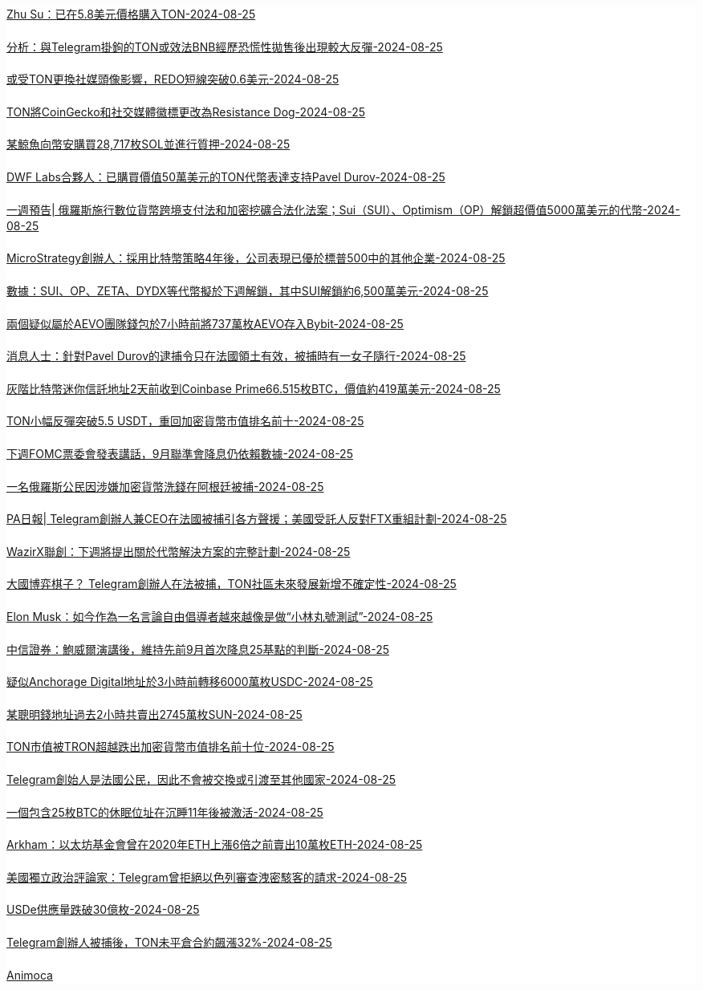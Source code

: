 <a target=_blank rel=nofollow href="https://www.panewslab.com/zh_hk/sqarticledetails/v3o6uhsvFt.html" >Zhu Su：已在5.8美元價格購入TON-2024-08-25</a><br/><br/><a target=_blank rel=nofollow href="https://www.panewslab.com/zh_hk/sqarticledetails/e7hoq2knFt.html" >分析：與Telegram掛鉤的TON或效法BNB經歷恐慌性拋售後出現較大反彈-2024-08-25</a><br/><br/><a target=_blank rel=nofollow href="https://www.panewslab.com/zh_hk/sqarticledetails/1zvcygkiFt.html" >或受TON更換社媒頭像影響，REDO短線突破0.6美元-2024-08-25</a><br/><br/><a target=_blank rel=nofollow href="https://www.panewslab.com/zh_hk/sqarticledetails/k7wtpljpFt.html" >TON將CoinGecko和社交媒體徽標更改為Resistance Dog-2024-08-25</a><br/><br/><a target=_blank rel=nofollow href="https://www.panewslab.com/zh_hk/sqarticledetails/f6tlocuaFt.html" >某鯨魚向幣安購買28,717枚SOL並進行質押-2024-08-25</a><br/><br/><a target=_blank rel=nofollow href="https://www.panewslab.com/zh_hk/sqarticledetails/nuppgc6hFt.html" >DWF Labs合夥人：已購買價值50萬美元的TON代幣表達支持Pavel Durov-2024-08-25</a><br/><br/><a target=_blank rel=nofollow href="https://www.panewslab.com/zh_hk/articledetails/tbka78i8Ft.html" >一週預告| 俄羅斯施行數位貨幣跨境支付法和加密挖礦合法化法案；Sui（SUI）、Optimism（OP）解鎖超價值5000萬美元的代幣-2024-08-25</a><br/><br/><a target=_blank rel=nofollow href="https://www.panewslab.com/zh_hk/sqarticledetails/3g3nw75lFt.html" >MicroStrategy創辦人：採用比特幣策略4年後，公司表現已優於標普500中的其他企業-2024-08-25</a><br/><br/><a target=_blank rel=nofollow href="https://www.panewslab.com/zh_hk/sqarticledetails/l8913jz9Ft.html" >數據：SUI、OP、ZETA、DYDX等代幣擬於下週解鎖，其中SUI解鎖約6,500萬美元-2024-08-25</a><br/><br/><a target=_blank rel=nofollow href="https://www.panewslab.com/zh_hk/sqarticledetails/gh1pkz2rFt.html" >兩個疑似屬於AEVO團隊錢包於7小時前將737萬枚AEVO存入Bybit-2024-08-25</a><br/><br/><a target=_blank rel=nofollow href="https://www.panewslab.com/zh_hk/sqarticledetails/0h2r5ddpFt.html" >消息人士：針對Pavel Durov的逮捕令只在法國領土有效，被捕時有一女子隨行-2024-08-25</a><br/><br/><a target=_blank rel=nofollow href="https://www.panewslab.com/zh_hk/sqarticledetails/2md3mqu4Ft.html" >灰階比特幣迷你信託地址2天前收到Coinbase Prime66.515枚BTC，價值約419萬美元-2024-08-25</a><br/><br/><a target=_blank rel=nofollow href="https://www.panewslab.com/zh_hk/sqarticledetails/s08h7fj0Ft.html" >TON小幅反彈突破5.5 USDT，重回加密貨幣市值排名前十-2024-08-25</a><br/><br/><a target=_blank rel=nofollow href="https://www.panewslab.com/zh_hk/sqarticledetails/szzdrz4hFt.html" >下週FOMC票委會發表講話，9月聯準會降息仍依賴數據-2024-08-25</a><br/><br/><a target=_blank rel=nofollow href="https://www.panewslab.com/zh_hk/sqarticledetails/482466s6Ft.html" >一名俄羅斯公民因涉嫌加密貨幣洗錢在阿根廷被捕-2024-08-25</a><br/><br/><a target=_blank rel=nofollow href="https://www.panewslab.com/zh_hk/articledetails/9zqez5ayFt.html" >PA日報| Telegram創辦人兼CEO在法國被捕引各方聲援；美國受託人反對FTX重組計劃-2024-08-25</a><br/><br/><a target=_blank rel=nofollow href="https://www.panewslab.com/zh_hk/sqarticledetails/cdv5c4orFt.html" >WazirX聯創：下週將提出關於代幣解決方案的完整計劃-2024-08-25</a><br/><br/><a target=_blank rel=nofollow href="https://www.panewslab.com/zh_hk/articledetails/4xr8vr85Ft.html" >大國博弈棋子？ Telegram創辦人在法被捕，TON社區未來發展新增不確定性-2024-08-25</a><br/><br/><a target=_blank rel=nofollow href="https://www.panewslab.com/zh_hk/sqarticledetails/gf8mqjneFt.html" >Elon Musk：如今作為一名言論自由倡導者越來越像是做“小林丸號測試”-2024-08-25</a><br/><br/><a target=_blank rel=nofollow href="https://www.panewslab.com/zh_hk/sqarticledetails/zhhv396mFt.html" >中信證券：鮑威爾演講後，維持先前9月首次降息25基點的判斷-2024-08-25</a><br/><br/><a target=_blank rel=nofollow href="https://www.panewslab.com/zh_hk/sqarticledetails/a5v34lu3Ft.html" >疑似Anchorage Digital地址於3小時前轉移6000萬枚USDC-2024-08-25</a><br/><br/><a target=_blank rel=nofollow href="https://www.panewslab.com/zh_hk/sqarticledetails/a6rlsx0fFt.html" >某聰明錢地址過去2小時共賣出2745萬枚SUN-2024-08-25</a><br/><br/><a target=_blank rel=nofollow href="https://www.panewslab.com/zh_hk/sqarticledetails/l00qtetfFt.html" >TON市值被TRON超越跌出加密貨幣市值排名前十位-2024-08-25</a><br/><br/><a target=_blank rel=nofollow href="https://www.panewslab.com/zh_hk/sqarticledetails/qluoyw6fFt.html" >Telegram創始人是法國公民，因此不會被交換或引渡至其他國家-2024-08-25</a><br/><br/><a target=_blank rel=nofollow href="https://www.panewslab.com/zh_hk/sqarticledetails/rvtgxagpFt.html" >一個包含25枚BTC的休眠位址在沉睡11年後被激活-2024-08-25</a><br/><br/><a target=_blank rel=nofollow href="https://www.panewslab.com/zh_hk/sqarticledetails/tj21166dFt.html" >Arkham：以太坊基金會曾在2020年ETH上漲6倍之前賣出10萬枚ETH-2024-08-25</a><br/><br/><a target=_blank rel=nofollow href="https://www.panewslab.com/zh_hk/sqarticledetails/vxa5whakFt.html" >美國獨立政治評論家：Telegram曾拒絕以色列審查洩密駭客的請求-2024-08-25</a><br/><br/><a target=_blank rel=nofollow href="https://www.panewslab.com/zh_hk/sqarticledetails/9qpxhrmsFt.html" >USDe供應量跌破30億枚-2024-08-25</a><br/><br/><a target=_blank rel=nofollow href="https://www.panewslab.com/zh_hk/sqarticledetails/h2bmzh3pFt.html" >Telegram創辦人被捕後，TON未平倉合約飆漲32%-2024-08-25</a><br/><br/><a target=_blank rel=nofollow href="https://www.panewslab.com/zh_hk/sqarticledetails/7hh0m6lmFt.html" >Animoca